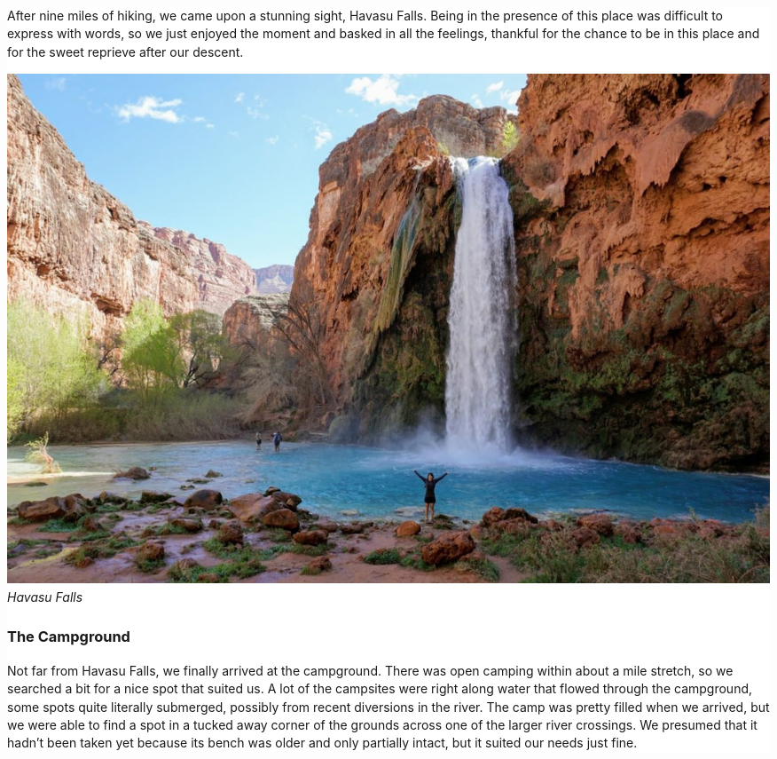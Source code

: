 After nine miles of hiking, we came upon a stunning sight, Havasu Falls. Being in the presence of this place was difficult to express with words, so we just enjoyed the moment and basked in all the feelings, thankful for the chance to be in this place and for the sweet reprieve after our descent.

![Havasu Falls](/assets/images/havasupai/DSC00410.jpeg)
_Havasu Falls_

### The Campground

Not far from Havasu Falls, we finally arrived at the campground. There was open camping within about a mile stretch, so we searched a bit for a nice spot that suited us. A lot of the campsites were right along water that flowed through the campground, some spots quite literally submerged, possibly from recent diversions in the river. The camp was pretty filled when we arrived, but we were able to find a spot in a tucked away corner of the grounds across one of the larger river crossings. We presumed that it hadn’t been taken yet because its bench was older and only partially intact, but it suited our needs just fine. 
